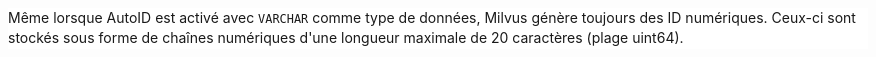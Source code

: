 <p>Même lorsque AutoID est activé avec <code translate="no">VARCHAR</code> comme type de données, Milvus génère toujours des ID numériques. Ceux-ci sont stockés sous forme de chaînes numériques d'une longueur maximale de 20 caractères (plage uint64).</p>
</div>

